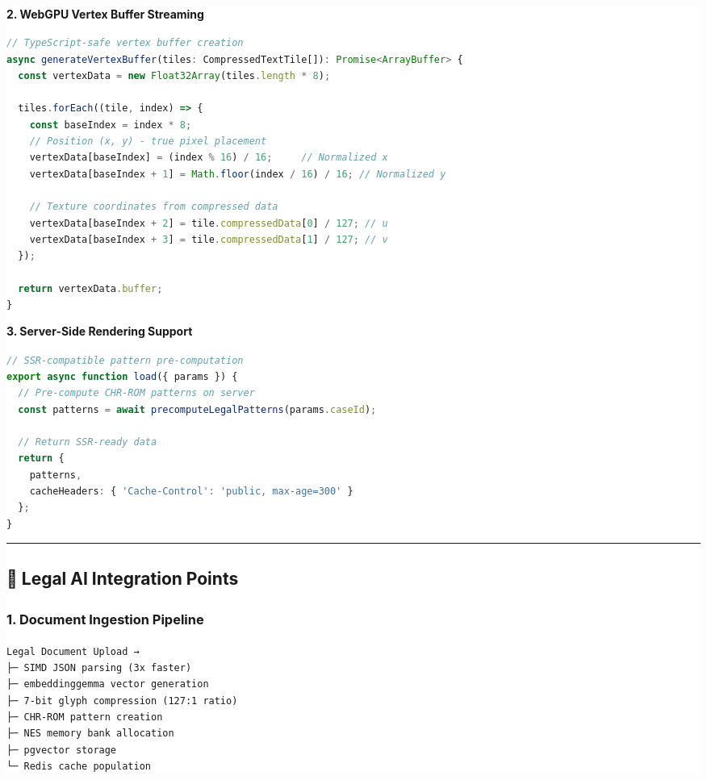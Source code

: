**2. WebGPU Vertex Buffer Streaming**
```typescript
// TypeScript-safe vertex buffer creation
async generateVertexBuffer(tiles: CompressedTextTile[]): Promise<ArrayBuffer> {
  const vertexData = new Float32Array(tiles.length * 8);
  
  tiles.forEach((tile, index) => {
    const baseIndex = index * 8;
    // Position (x, y) - true pixel placement
    vertexData[baseIndex] = (index % 16) / 16;     // Normalized x
    vertexData[baseIndex + 1] = Math.floor(index / 16) / 16; // Normalized y
    
    // Texture coordinates from compressed data
    vertexData[baseIndex + 2] = tile.compressedData[0] / 127; // u
    vertexData[baseIndex + 3] = tile.compressedData[1] / 127; // v
  });
  
  return vertexData.buffer;
}
```

**3. Server-Side Rendering Support**
```typescript
// SSR-compatible pattern pre-computation
export async function load({ params }) {
  // Pre-compute CHR-ROM patterns on server
  const patterns = await precomputeLegalPatterns(params.caseId);
  
  // Return SSR-ready data
  return {
    patterns,
    cacheHeaders: { 'Cache-Control': 'public, max-age=300' }
  };
}
```

---

## 🧠 Legal AI Integration Points

### 1. Document Ingestion Pipeline

```
Legal Document Upload →
├─ SIMD JSON parsing (3x faster)
├─ embeddinggemma vector generation 
├─ 7-bit glyph compression (127:1 ratio)
├─ CHR-ROM pattern creation
├─ NES memory bank allocation
├─ pgvector storage
└─ Redis cache population
```
